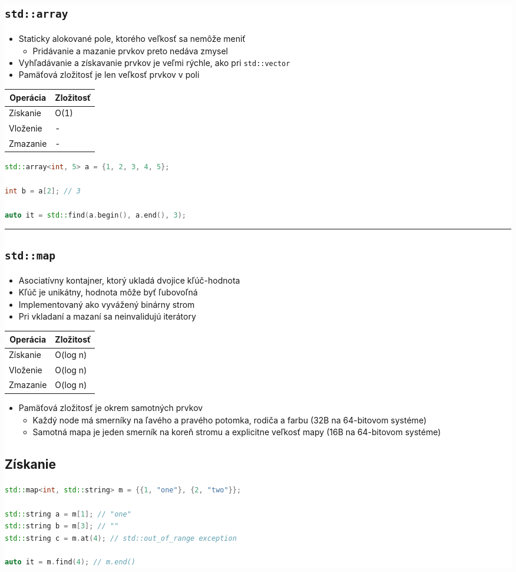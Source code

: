 
## `std::array`

* Staticky alokované pole, ktorého veľkosť sa nemôže meniť
    * Pridávanie a mazanie prvkov preto nedáva zmysel
* Vyhľadávanie a získavanie prvkov je veľmi rýchle, ako pri `std::vector`
* Pamäťová zložitosť je len veľkosť prvkov v poli

| Operácia | Zložitosť |
|----------|-----------|
| Získanie | O(1) |
| Vloženie | - |
| Zmazanie | - |

```cpp
std::array<int, 5> a = {1, 2, 3, 4, 5};

int b = a[2]; // 3

auto it = std::find(a.begin(), a.end(), 3);
```

---

## `std::map`

* Asociatívny kontajner, ktorý ukladá dvojice kľúč-hodnota
* Kľúč je unikátny, hodnota môže byť ľubovoľná
* Implementovaný ako vyvážený binárny strom
* Pri vkladaní a mazaní sa neinvalidujú iterátory

| Operácia | Zložitosť |
|----------|-----------|
| Získanie | O(log n) |
| Vloženie | O(log n) |
| Zmazanie | O(log n) |


* Pamäťová zložitosť je okrem samotných prvkov
    * Každý node má smerníky na ľavého a pravého potomka, rodiča a farbu (32B na 64-bitovom systéme)
    * Samotná mapa je jeden smerník na koreň stromu a explicitne veľkosť mapy (16B na 64-bitovom systéme)	


## Získanie

```cpp
std::map<int, std::string> m = {{1, "one"}, {2, "two"}};

std::string a = m[1]; // "one"
std::string b = m[3]; // ""
std::string c = m.at(4); // std::out_of_range exception

auto it = m.find(4); // m.end()
```

